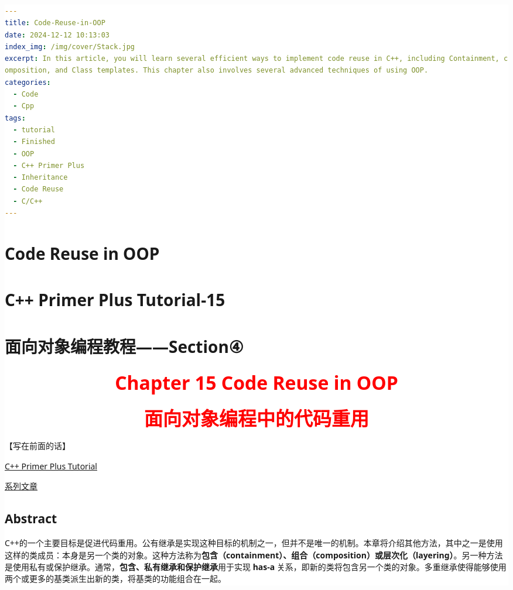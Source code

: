 ```yaml
---
title: Code-Reuse-in-OOP
date: 2024-12-12 10:13:03
index_img: /img/cover/Stack.jpg
excerpt: In this article, you will learn several efficient ways to implement code reuse in C++, including Containment, composition, and Class templates. This chapter also involves several advanced techniques of using OOP. 
categories:
  - Code
  - Cpp
tags:
  - tutorial
  - Finished
  - OOP
  - C++ Primer Plus
  - Inheritance
  - Code Reuse
  - C/C++
---
```


<style>
  html, body, .markdown-body {
    font-family: Georgia, sans, serif;
  }
</style>

# Code Reuse in OOP

# C++ Primer Plus Tutorial-15

# 面向对象编程教程——Section④

<center><p style="color: red;"><b><font size=6.5>Chapter 15 Code Reuse in OOP</font></b></p></center>

<center><p style="color: red;"><b><font size=6.5>面向对象编程中的代码重用</font></b></p></center>

【写在前面的话】

[C++ Primer Plus Tutorial](https://xiyuanyang-code.github.io/posts/C-plus-plus-Primer-Plus-tutorial/)

[系列文章](https://xiyuanyang-code.github.io/tags/OOP/)

## Abstract

C++的一个主要目标是促进代码重用。公有继承是实现这种目标的机制之一，但并不是唯一的机制。本章将介绍其他方法，其中之一是使用这样的类成员：本身是另一个类的对象。这种方法称为**包含（containment）、组合（composition）或层次化（layering）**。另一种方法是使用私有或保护继承。通常，**包含、私有继承和保护继承**用于实现 **has-a** 关系，即新的类将包含另一个类的对象。多重继承使得能够使用两个或更多的基类派生出新的类，将基类的功能组合在一起。
